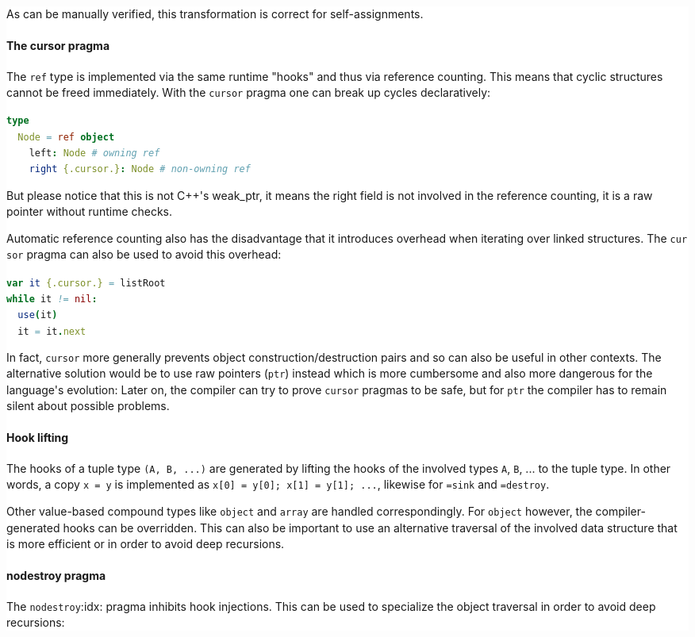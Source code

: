As can be manually verified, this transformation is correct for self-assignments.



#### The cursor pragma

The `ref` type is implemented
via the same runtime "hooks" and thus via reference counting.
This means that cyclic structures cannot be freed immediately.
With the `cursor` pragma one can break up cycles declaratively:

  ```nim
  type
    Node = ref object
      left: Node # owning ref
      right {.cursor.}: Node # non-owning ref
  ```

But please notice that this is not C++'s weak_ptr, it means the right field is not
involved in the reference counting, it is a raw pointer without runtime checks.

Automatic reference counting also has the disadvantage that it introduces overhead
when iterating over linked structures. The `cursor` pragma can also be used
to avoid this overhead:

  ```nim
  var it {.cursor.} = listRoot
  while it != nil:
    use(it)
    it = it.next
  ```

In fact, `cursor` more generally prevents object construction/destruction pairs
and so can also be useful in other contexts. The alternative solution would be to
use raw pointers (`ptr`) instead which is more cumbersome and also more dangerous
for the language's evolution: Later on, the compiler can try to prove `cursor` pragmas
to be safe, but for `ptr` the compiler has to remain silent about possible
problems.



#### Hook lifting

The hooks of a tuple type `(A, B, ...)` are generated by lifting the
hooks of the involved types `A`, `B`, ... to the tuple type. In
other words, a copy `x = y` is implemented
as `x[0] = y[0]; x[1] = y[1]; ...`, likewise for `=sink` and `=destroy`.

Other value-based compound types like `object` and `array` are handled
correspondingly. For `object` however, the compiler-generated hooks
can be overridden. This can also be important to use an alternative traversal
of the involved data structure that is more efficient or in order to avoid
deep recursions.



#### nodestroy pragma

The `nodestroy`:idx: pragma inhibits hook injections. This can be
used to specialize the object traversal in order to avoid deep recursions:

